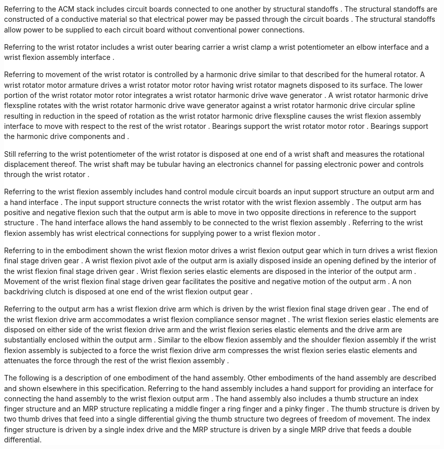 Referring to the ACM stack includes circuit boards connected to one another by structural standoffs . The structural standoffs are constructed of a conductive material so that electrical power may be passed through the circuit boards . The structural standoffs allow power to be supplied to each circuit board without conventional power connections.

Referring to the wrist rotator includes a wrist outer bearing carrier a wrist clamp a wrist potentiometer an elbow interface and a wrist flexion assembly interface .

Referring to movement of the wrist rotator is controlled by a harmonic drive similar to that described for the humeral rotator. A wrist rotator motor armature drives a wrist rotator motor rotor having wrist rotator magnets disposed to its surface. The lower portion of the wrist rotator motor rotor integrates a wrist rotator harmonic drive wave generator . A wrist rotator harmonic drive flexspline rotates with the wrist rotator harmonic drive wave generator against a wrist rotator harmonic drive circular spline resulting in reduction in the speed of rotation as the wrist rotator harmonic drive flexspline causes the wrist flexion assembly interface to move with respect to the rest of the wrist rotator . Bearings support the wrist rotator motor rotor . Bearings support the harmonic drive components and .

Still referring to the wrist potentiometer of the wrist rotator is disposed at one end of a wrist shaft and measures the rotational displacement thereof. The wrist shaft may be tubular having an electronics channel for passing electronic power and controls through the wrist rotator .

Referring to the wrist flexion assembly includes hand control module circuit boards an input support structure an output arm and a hand interface . The input support structure connects the wrist rotator with the wrist flexion assembly . The output arm has positive and negative flexion such that the output arm is able to move in two opposite directions in reference to the support structure . The hand interface allows the hand assembly to be connected to the wrist flexion assembly . Referring to the wrist flexion assembly has wrist electrical connections for supplying power to a wrist flexion motor .

Referring to in the embodiment shown the wrist flexion motor drives a wrist flexion output gear which in turn drives a wrist flexion final stage driven gear . A wrist flexion pivot axle of the output arm is axially disposed inside an opening defined by the interior of the wrist flexion final stage driven gear . Wrist flexion series elastic elements are disposed in the interior of the output arm . Movement of the wrist flexion final stage driven gear facilitates the positive and negative motion of the output arm . A non backdriving clutch is disposed at one end of the wrist flexion output gear .

Referring to the output arm has a wrist flexion drive arm which is driven by the wrist flexion final stage driven gear . The end of the wrist flexion drive arm accommodates a wrist flexion compliance sensor magnet . The wrist flexion series elastic elements are disposed on either side of the wrist flexion drive arm and the wrist flexion series elastic elements and the drive arm are substantially enclosed within the output arm . Similar to the elbow flexion assembly and the shoulder flexion assembly if the wrist flexion assembly is subjected to a force the wrist flexion drive arm compresses the wrist flexion series elastic elements and attenuates the force through the rest of the wrist flexion assembly .

The following is a description of one embodiment of the hand assembly. Other embodiments of the hand assembly are described and shown elsewhere in this specification. Referring to the hand assembly includes a hand support for providing an interface for connecting the hand assembly to the wrist flexion output arm . The hand assembly also includes a thumb structure an index finger structure and an MRP structure replicating a middle finger a ring finger and a pinky finger . The thumb structure is driven by two thumb drives that feed into a single differential giving the thumb structure two degrees of freedom of movement. The index finger structure is driven by a single index drive and the MRP structure is driven by a single MRP drive that feeds a double differential.
